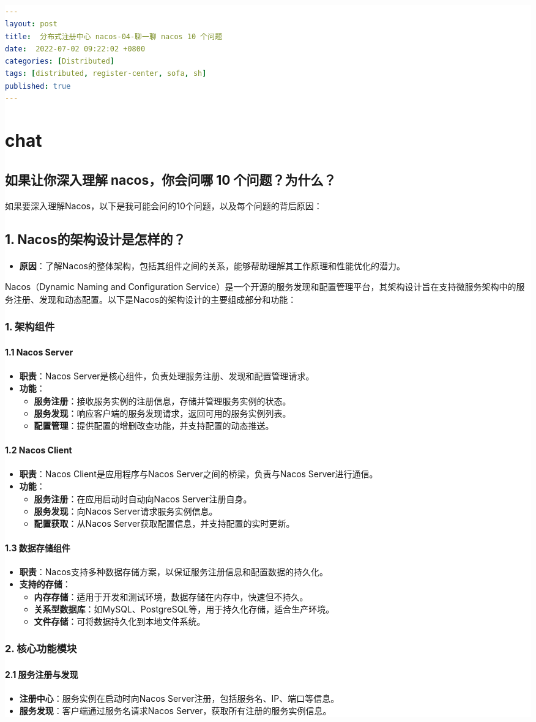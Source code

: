 ```yaml
---
layout: post
title:  分布式注册中心 nacos-04-聊一聊 nacos 10 个问题
date:  2022-07-02 09:22:02 +0800
categories: [Distributed]
tags: [distributed, register-center, sofa, sh]
published: true
---
```



# chat

## 如果让你深入理解 nacos，你会问哪 10 个问题？为什么？

如果要深入理解Nacos，以下是我可能会问的10个问题，以及每个问题的背后原因：

## 1. Nacos的架构设计是怎样的？
   - **原因**：了解Nacos的整体架构，包括其组件之间的关系，能够帮助理解其工作原理和性能优化的潜力。

Nacos（Dynamic Naming and Configuration Service）是一个开源的服务发现和配置管理平台，其架构设计旨在支持微服务架构中的服务注册、发现和动态配置。以下是Nacos的架构设计的主要组成部分和功能：

### 1. **架构组件**

#### 1.1 Nacos Server
- **职责**：Nacos Server是核心组件，负责处理服务注册、发现和配置管理请求。
- **功能**：
  - **服务注册**：接收服务实例的注册信息，存储并管理服务实例的状态。
  - **服务发现**：响应客户端的服务发现请求，返回可用的服务实例列表。
  - **配置管理**：提供配置的增删改查功能，并支持配置的动态推送。

#### 1.2 Nacos Client
- **职责**：Nacos Client是应用程序与Nacos Server之间的桥梁，负责与Nacos Server进行通信。
- **功能**：
  - **服务注册**：在应用启动时自动向Nacos Server注册自身。
  - **服务发现**：向Nacos Server请求服务实例信息。
  - **配置获取**：从Nacos Server获取配置信息，并支持配置的实时更新。

#### 1.3 数据存储组件
- **职责**：Nacos支持多种数据存储方案，以保证服务注册信息和配置数据的持久化。
- **支持的存储**：
  - **内存存储**：适用于开发和测试环境，数据存储在内存中，快速但不持久。
  - **关系型数据库**：如MySQL、PostgreSQL等，用于持久化存储，适合生产环境。
  - **文件存储**：可将数据持久化到本地文件系统。

### 2. **核心功能模块**

#### 2.1 服务注册与发现
- **注册中心**：服务实例在启动时向Nacos Server注册，包括服务名、IP、端口等信息。
- **服务发现**：客户端通过服务名请求Nacos Server，获取所有注册的服务实例信息。
